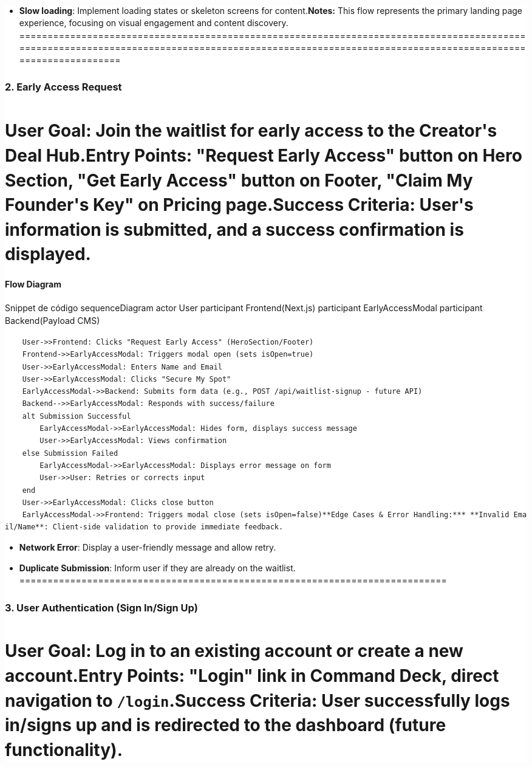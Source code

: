 * **Slow loading**: Implement loading states or skeleton screens for content.**Notes:** This flow represents the primary landing page experience, focusing on visual engagement and content discovery.
======================================================================================================================================================================================================

### 2. Early Access Request

# **User Goal:** Join the waitlist for early access to the Creator's Deal Hub.**Entry Points:** "Request Early Access" button on Hero Section, "Get Early Access" button on Footer, "Claim My Founder's Key" on Pricing page.**Success Criteria:** User's information is submitted, and a success confirmation is displayed.

#### Flow Diagram

Snippet de código    sequenceDiagram
        actor User
        participant Frontend(Next.js)
        participant EarlyAccessModal
        participant Backend(Payload CMS)

        User->>Frontend: Clicks "Request Early Access" (HeroSection/Footer)
        Frontend->>EarlyAccessModal: Triggers modal open (sets isOpen=true)
        User->>EarlyAccessModal: Enters Name and Email
        User->>EarlyAccessModal: Clicks "Secure My Spot"
        EarlyAccessModal->>Backend: Submits form data (e.g., POST /api/waitlist-signup - future API)
        Backend-->>EarlyAccessModal: Responds with success/failure
        alt Submission Successful
            EarlyAccessModal->>EarlyAccessModal: Hides form, displays success message
            User->>EarlyAccessModal: Views confirmation
        else Submission Failed
            EarlyAccessModal->>EarlyAccessModal: Displays error message on form
            User->>User: Retries or corrects input
        end
        User->>EarlyAccessModal: Clicks close button
        EarlyAccessModal->>Frontend: Triggers modal close (sets isOpen=false)**Edge Cases & Error Handling:*** **Invalid Email/Name**: Client-side validation to provide immediate feedback.

* **Network Error**: Display a user-friendly message and allow retry.

* **Duplicate Submission**: Inform user if they are already on the waitlist.
============================================================================

### 3. User Authentication (Sign In/Sign Up)

# **User Goal:** Log in to an existing account or create a new account.**Entry Points:** "Login" link in Command Deck, direct navigation to `/login`.**Success Criteria:** User successfully logs in/signs up and is redirected to the dashboard (future functionality).
